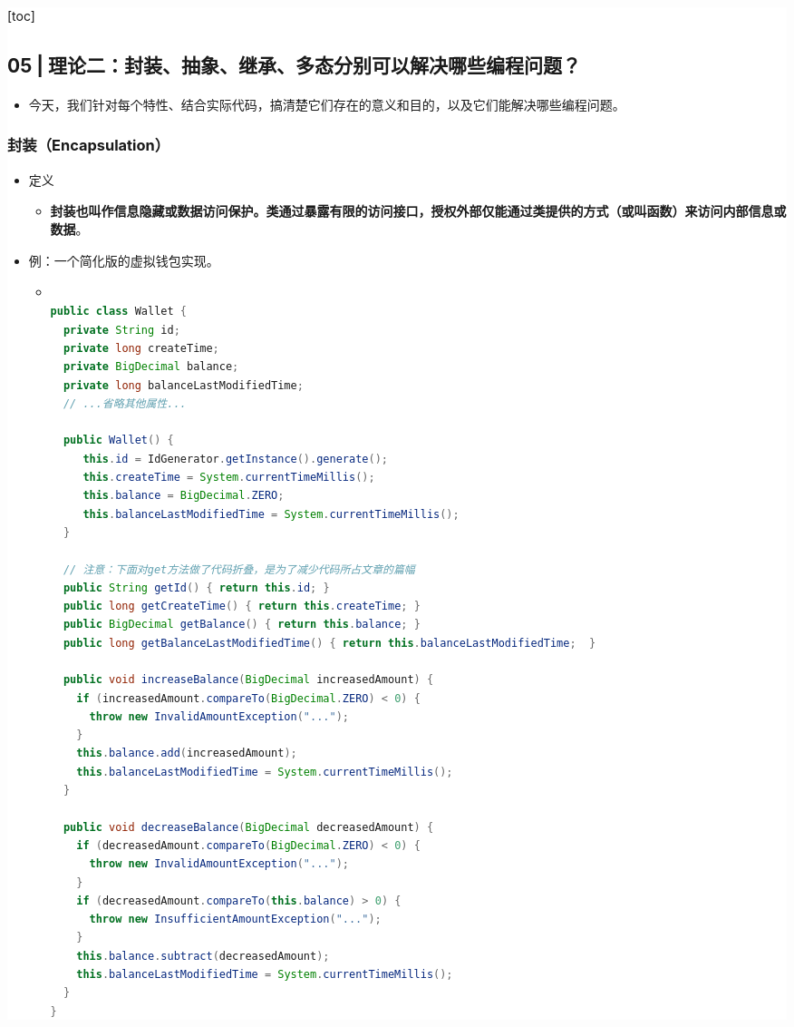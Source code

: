[toc]

## 05 | 理论二：封装、抽象、继承、多态分别可以解决哪些编程问题？

-   今天，我们针对每个特性、结合实际代码，搞清楚它们存在的意义和目的，以及它们能解决哪些编程问题。

### 封装（Encapsulation）

-   定义

    -   **封装也叫作信息隐藏或数据访问保护。类通过暴露有限的访问接口，授权外部仅能通过类提供的方式（或叫函数）来访问内部信息或数据**。

-   例：一个简化版的虚拟钱包实现。

    -   ```java
        
        public class Wallet {
          private String id;
          private long createTime;
          private BigDecimal balance;
          private long balanceLastModifiedTime;
          // ...省略其他属性...
        
          public Wallet() {
             this.id = IdGenerator.getInstance().generate();
             this.createTime = System.currentTimeMillis();
             this.balance = BigDecimal.ZERO;
             this.balanceLastModifiedTime = System.currentTimeMillis();
          }
        
          // 注意：下面对get方法做了代码折叠，是为了减少代码所占文章的篇幅
          public String getId() { return this.id; }
          public long getCreateTime() { return this.createTime; }
          public BigDecimal getBalance() { return this.balance; }
          public long getBalanceLastModifiedTime() { return this.balanceLastModifiedTime;  }
        
          public void increaseBalance(BigDecimal increasedAmount) {
            if (increasedAmount.compareTo(BigDecimal.ZERO) < 0) {
              throw new InvalidAmountException("...");
            }
            this.balance.add(increasedAmount);
            this.balanceLastModifiedTime = System.currentTimeMillis();
          }
        
          public void decreaseBalance(BigDecimal decreasedAmount) {
            if (decreasedAmount.compareTo(BigDecimal.ZERO) < 0) {
              throw new InvalidAmountException("...");
            }
            if (decreasedAmount.compareTo(this.balance) > 0) {
              throw new InsufficientAmountException("...");
            }
            this.balance.subtract(decreasedAmount);
            this.balanceLastModifiedTime = System.currentTimeMillis();
          }
        }
        ```
